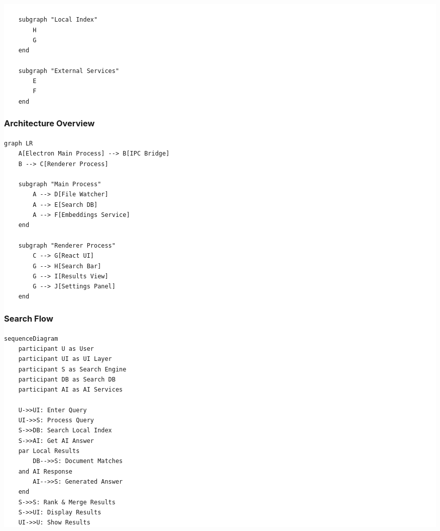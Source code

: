 ```mermaid

    subgraph "Local Index"
        H
        G
    end

    subgraph "External Services"
        E
        F
    end
```

### Architecture Overview

```mermaid
graph LR
    A[Electron Main Process] --> B[IPC Bridge]
    B --> C[Renderer Process]
    
    subgraph "Main Process"
        A --> D[File Watcher]
        A --> E[Search DB]
        A --> F[Embeddings Service]
    end
    
    subgraph "Renderer Process"
        C --> G[React UI]
        G --> H[Search Bar]
        G --> I[Results View]
        G --> J[Settings Panel]
    end
```

### Search Flow

```mermaid
sequenceDiagram
    participant U as User
    participant UI as UI Layer
    participant S as Search Engine
    participant DB as Search DB
    participant AI as AI Services
    
    U->>UI: Enter Query
    UI->>S: Process Query
    S->>DB: Search Local Index
    S->>AI: Get AI Answer
    par Local Results
        DB-->>S: Document Matches
    and AI Response
        AI-->>S: Generated Answer
    end
    S->>S: Rank & Merge Results
    S->>UI: Display Results
    UI->>U: Show Results
```
